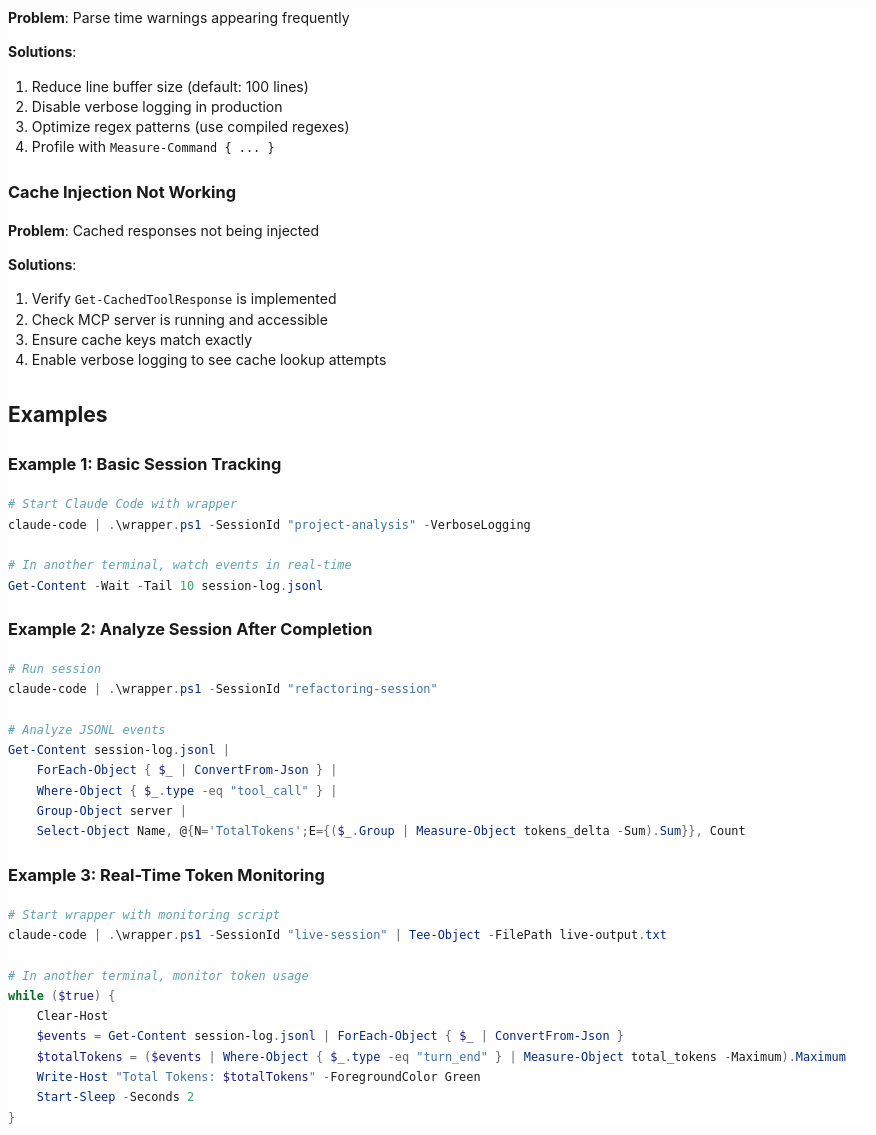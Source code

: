 **Problem**: Parse time warnings appearing frequently

**Solutions**:
1. Reduce line buffer size (default: 100 lines)
2. Disable verbose logging in production
3. Optimize regex patterns (use compiled regexes)
4. Profile with `Measure-Command { ... }`

### Cache Injection Not Working

**Problem**: Cached responses not being injected

**Solutions**:
1. Verify `Get-CachedToolResponse` is implemented
2. Check MCP server is running and accessible
3. Ensure cache keys match exactly
4. Enable verbose logging to see cache lookup attempts

## Examples

### Example 1: Basic Session Tracking

```powershell
# Start Claude Code with wrapper
claude-code | .\wrapper.ps1 -SessionId "project-analysis" -VerboseLogging

# In another terminal, watch events in real-time
Get-Content -Wait -Tail 10 session-log.jsonl
```

### Example 2: Analyze Session After Completion

```powershell
# Run session
claude-code | .\wrapper.ps1 -SessionId "refactoring-session"

# Analyze JSONL events
Get-Content session-log.jsonl |
    ForEach-Object { $_ | ConvertFrom-Json } |
    Where-Object { $_.type -eq "tool_call" } |
    Group-Object server |
    Select-Object Name, @{N='TotalTokens';E={($_.Group | Measure-Object tokens_delta -Sum).Sum}}, Count
```

### Example 3: Real-Time Token Monitoring

```powershell
# Start wrapper with monitoring script
claude-code | .\wrapper.ps1 -SessionId "live-session" | Tee-Object -FilePath live-output.txt

# In another terminal, monitor token usage
while ($true) {
    Clear-Host
    $events = Get-Content session-log.jsonl | ForEach-Object { $_ | ConvertFrom-Json }
    $totalTokens = ($events | Where-Object { $_.type -eq "turn_end" } | Measure-Object total_tokens -Maximum).Maximum
    Write-Host "Total Tokens: $totalTokens" -ForegroundColor Green
    Start-Sleep -Seconds 2
}
```
